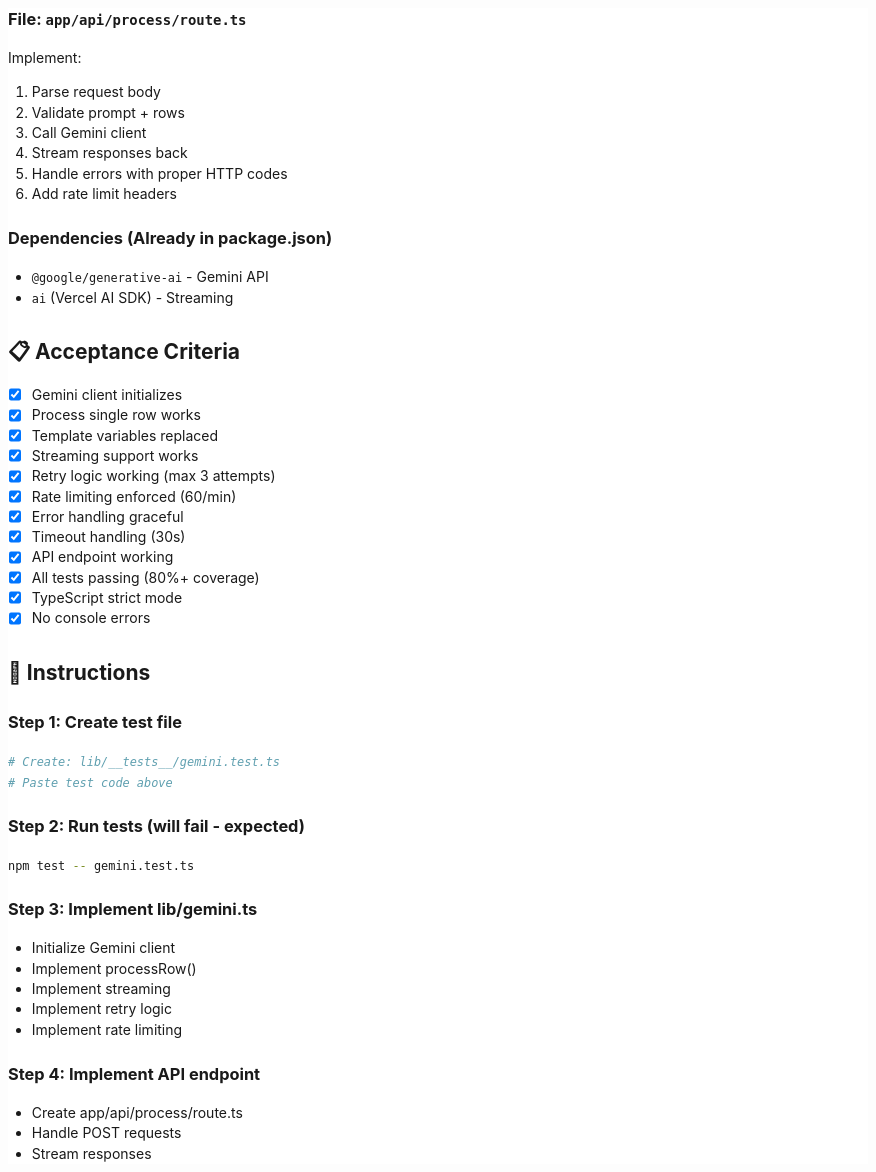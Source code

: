 ### File: `app/api/process/route.ts`

Implement:
1. Parse request body
2. Validate prompt + rows
3. Call Gemini client
4. Stream responses back
5. Handle errors with proper HTTP codes
6. Add rate limit headers

### Dependencies (Already in package.json)
- `@google/generative-ai` - Gemini API
- `ai` (Vercel AI SDK) - Streaming

## 📋 Acceptance Criteria

- [x] Gemini client initializes
- [x] Process single row works
- [x] Template variables replaced
- [x] Streaming support works
- [x] Retry logic working (max 3 attempts)
- [x] Rate limiting enforced (60/min)
- [x] Error handling graceful
- [x] Timeout handling (30s)
- [x] API endpoint working
- [x] All tests passing (80%+ coverage)
- [x] TypeScript strict mode
- [x] No console errors

## 🚀 Instructions

### Step 1: Create test file
```bash
# Create: lib/__tests__/gemini.test.ts
# Paste test code above
```

### Step 2: Run tests (will fail - expected)
```bash
npm test -- gemini.test.ts
```

### Step 3: Implement lib/gemini.ts
- Initialize Gemini client
- Implement processRow()
- Implement streaming
- Implement retry logic
- Implement rate limiting

### Step 4: Implement API endpoint
- Create app/api/process/route.ts
- Handle POST requests
- Stream responses
